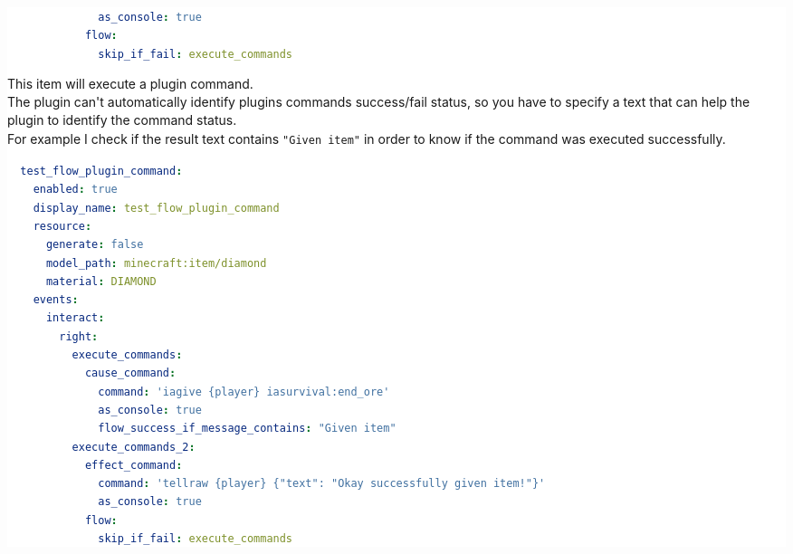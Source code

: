 ```yaml
              as_console: true
            flow:
              skip_if_fail: execute_commands
```

This item will execute a plugin command.\
The plugin can't automatically identify plugins commands success/fail status, so you have to specify a text that can help the plugin to identify the command status.\
For example I check if the result text contains `"Given item"` in order to know if the command was executed successfully.

```yaml
  test_flow_plugin_command:
    enabled: true
    display_name: test_flow_plugin_command
    resource:
      generate: false
      model_path: minecraft:item/diamond
      material: DIAMOND
    events:
      interact:
        right:
          execute_commands:
            cause_command:
              command: 'iagive {player} iasurvival:end_ore'
              as_console: true
              flow_success_if_message_contains: "Given item"
          execute_commands_2:
            effect_command:
              command: 'tellraw {player} {"text": "Okay successfully given item!"}'
              as_console: true
            flow:
              skip_if_fail: execute_commands
```
